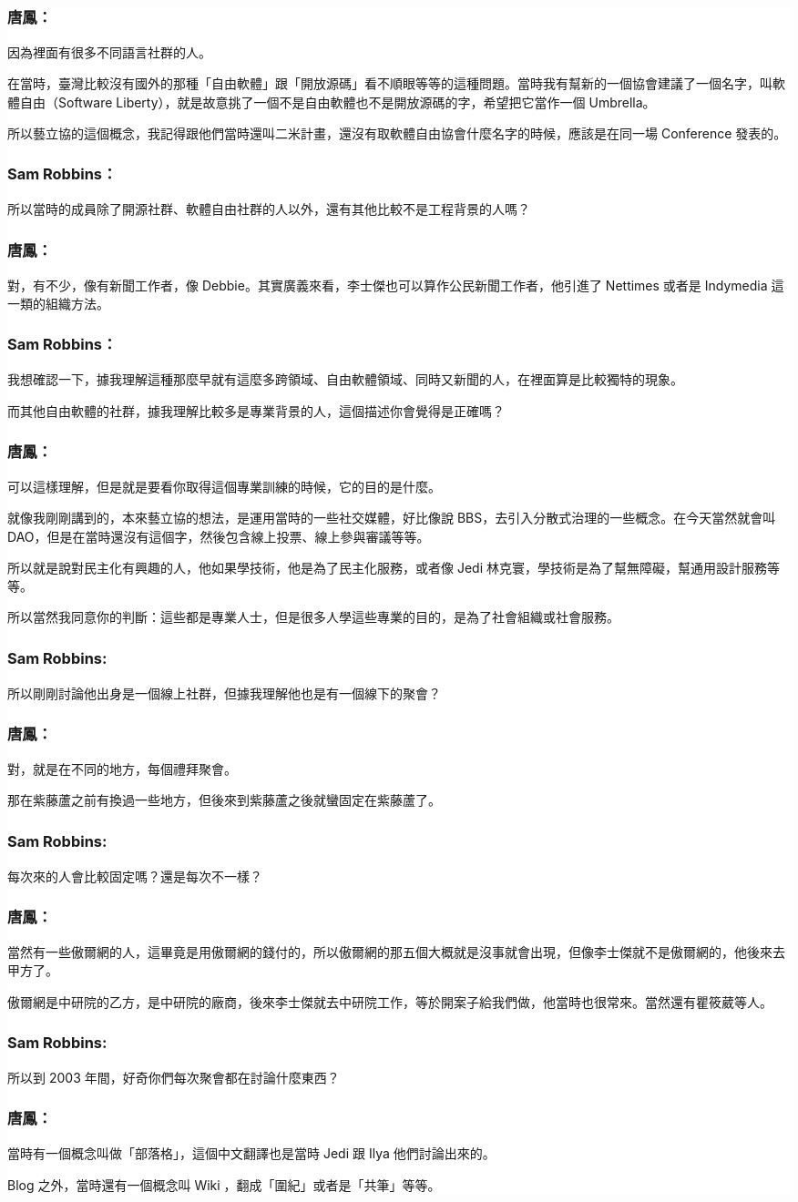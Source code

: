 ### 唐鳳：

因為裡面有很多不同語言社群的人。

在當時，臺灣比較沒有國外的那種「自由軟體」跟「開放源碼」看不順眼等等的這種問題。當時我有幫新的一個協會建議了一個名字，叫軟體自由（Software Liberty），就是故意挑了一個不是自由軟體也不是開放源碼的字，希望把它當作一個 Umbrella。

所以藝立協的這個概念，我記得跟他們當時還叫二米計畫，還沒有取軟體自由協會什麼名字的時候，應該是在同一場 Conference 發表的。

### Sam Robbins：
所以當時的成員除了開源社群、軟體自由社群的人以外，還有其他比較不是工程背景的人嗎？

### 唐鳳：
對，有不少，像有新聞工作者，像 Debbie。其實廣義來看，李士傑也可以算作公民新聞工作者，他引進了 Nettimes 或者是 Indymedia 這一類的組織方法。

### Sam Robbins：
我想確認一下，據我理解這種那麼早就有這麼多跨領域、自由軟體領域、同時又新聞的人，在裡面算是比較獨特的現象。

而其他自由軟體的社群，據我理解比較多是專業背景的人，這個描述你會覺得是正確嗎？

### 唐鳳：
可以這樣理解，但是就是要看你取得這個專業訓練的時候，它的目的是什麼。

就像我剛剛講到的，本來藝立協的想法，是運用當時的一些社交媒體，好比像說 BBS，去引入分散式治理的一些概念。在今天當然就會叫 DAO，但是在當時還沒有這個字，然後包含線上投票、線上參與審議等等。

所以就是說對民主化有興趣的人，他如果學技術，他是為了民主化服務，或者像 Jedi 林克寰，學技術是為了幫無障礙，幫通用設計服務等等。

所以當然我同意你的判斷：這些都是專業人士，但是很多人學這些專業的目的，是為了社會組織或社會服務。

### Sam Robbins:
所以剛剛討論他出身是一個線上社群，但據我理解他也是有一個線下的聚會？

### 唐鳳：
對，就是在不同的地方，每個禮拜聚會。

那在紫藤蘆之前有換過一些地方，但後來到紫藤蘆之後就蠻固定在紫藤蘆了。

### Sam Robbins:
每次來的人會比較固定嗎？還是每次不一樣？

### 唐鳳：
當然有一些傲爾網的人，這畢竟是用傲爾網的錢付的，所以傲爾網的那五個大概就是沒事就會出現，但像李士傑就不是傲爾網的，他後來去甲方了。

傲爾網是中研院的乙方，是中研院的廠商，後來李士傑就去中研院工作，等於開案子給我們做，他當時也很常來。當然還有瞿筱葳等人。

### Sam Robbins:
所以到 2003 年間，好奇你們每次聚會都在討論什麼東西？

### 唐鳳：
當時有一個概念叫做「部落格」，這個中文翻譯也是當時 Jedi 跟 Ilya 他們討論出來的。

Blog 之外，當時還有一個概念叫 Wiki ，翻成「圍紀」或者是「共筆」等等。
